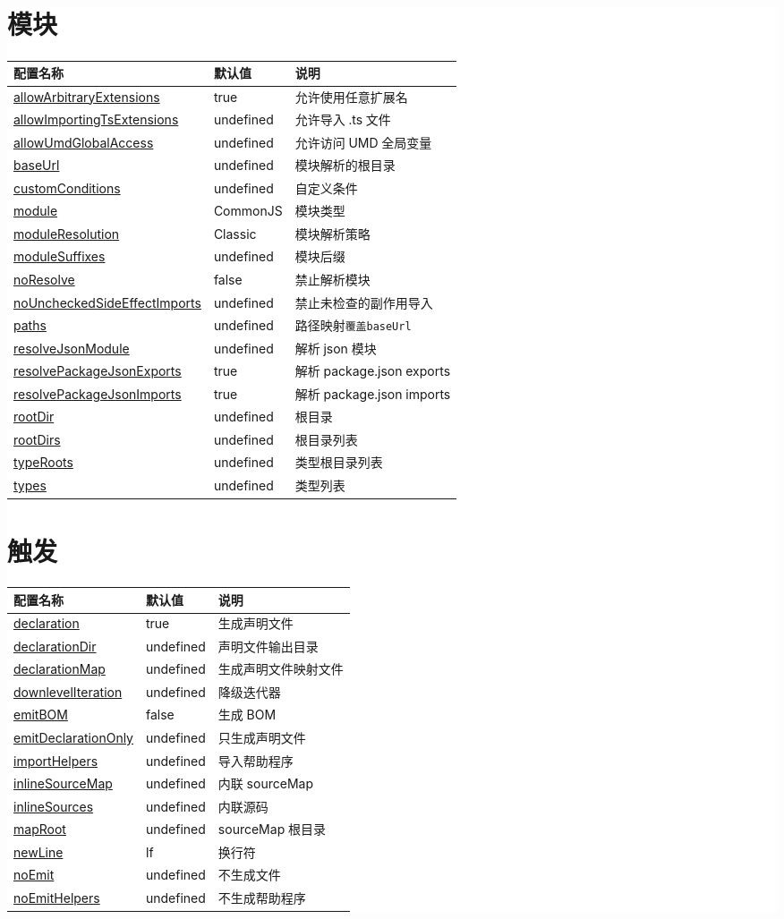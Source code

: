 # 模块

| 配置名称                     | 默认值    | 说明                      |
| :--------------------------- | :-------- | :------------------------ |
| [allowArbitraryExtensions](https://ts.nodejs.cn/tsconfig/#allowArbitraryExtensions) | true      | 允许使用任意扩展名        |
| [allowImportingTsExtensions](https://ts.nodejs.cn/tsconfig/#allowImportingTsExtensions) | undefined | 允许导入 .ts 文件         |
| [allowUmdGlobalAccess](https://ts.nodejs.cn/tsconfig/#allowUmdGlobalAccess) | undefined | 允许访问 UMD 全局变量     |
| [baseUrl](https://ts.nodejs.cn/tsconfig/#baseUrl) | undefined | 模块解析的根目录          |
| [customConditions](https://ts.nodejs.cn/tsconfig/#customConditions) | undefined | 自定义条件                |
| [module](https://ts.nodejs.cn/tsconfig/#module) | CommonJS  | 模块类型                  |
| [moduleResolution](https://ts.nodejs.cn/tsconfig/#moduleResolution) | Classic   | 模块解析策略              |
| [moduleSuffixes](https://ts.nodejs.cn/tsconfig/#moduleSuffixes) | undefined | 模块后缀                  |
| [noResolve](https://ts.nodejs.cn/tsconfig/#noResolve) | false     | 禁止解析模块              |
| [noUncheckedSideEffectImports](https://ts.nodejs.cn/tsconfig/#noUncheckedSideEffectImports) | undefined | 禁止未检查的副作用导入    |
| [paths](https://ts.nodejs.cn/tsconfig/#paths) | undefined | 路径映射`覆盖baseUrl`     |
| [resolveJsonModule](https://ts.nodejs.cn/tsconfig/#resolveJsonModule) | undefined | 解析 json 模块            |
| [resolvePackageJsonExports](https://ts.nodejs.cn/tsconfig/#resolvePackageJsonExports) | true      | 解析 package.json exports |
| [resolvePackageJsonImports](https://ts.nodejs.cn/tsconfig/#resolvePackageJsonImports) | true      | 解析 package.json imports |
| [rootDir](https://ts.nodejs.cn/tsconfig/#rootDir) | undefined | 根目录                    |
| [rootDirs](https://ts.nodejs.cn/tsconfig/#rootDirs) | undefined | 根目录列表                |
| [typeRoots](https://ts.nodejs.cn/tsconfig/#typeRoots) | undefined | 类型根目录列表            |
| [types](https://ts.nodejs.cn/tsconfig/#types) | undefined | 类型列表                  |

# 触发

| 配置名称            | 默认值    | 说明                 |
| :------------------ | :-------- | :------------------- |
| [declaration](https://ts.nodejs.cn/tsconfig/#declaration) | true      | 生成声明文件         |
| [declarationDir](https://ts.nodejs.cn/tsconfig/#declarationDir) | undefined | 声明文件输出目录     |
| [declarationMap](https://ts.nodejs.cn/tsconfig/#declarationMap) | undefined | 生成声明文件映射文件 |
| [downlevelIteration](https://ts.nodejs.cn/tsconfig/#downlevelIteration) | undefined | 降级迭代器           |
| [emitBOM](https://ts.nodejs.cn/tsconfig/#emitBOM) | false     | 生成 BOM             |
| [emitDeclarationOnly](https://ts.nodejs.cn/tsconfig/#emitDeclarationOnly) | undefined | 只生成声明文件       |
| [importHelpers](https://ts.nodejs.cn/tsconfig/#importHelpers) | undefined | 导入帮助程序         |
| [inlineSourceMap](https://ts.nodejs.cn/tsconfig/#inlineSourceMap) | undefined | 内联 sourceMap       |
| [inlineSources](https://ts.nodejs.cn/tsconfig/#inlineSources) | undefined | 内联源码             |
| [mapRoot](https://ts.nodejs.cn/tsconfig/#mapRoot) | undefined | sourceMap 根目录     |
| [newLine](https://ts.nodejs.cn/tsconfig/#newLine) | lf        | 换行符               |
| [noEmit](https://ts.nodejs.cn/tsconfig/#noEmit) | undefined | 不生成文件           |
| [noEmitHelpers](https://ts.nodejs.cn/tsconfig/#noEmitHelpers) | undefined | 不生成帮助程序       |